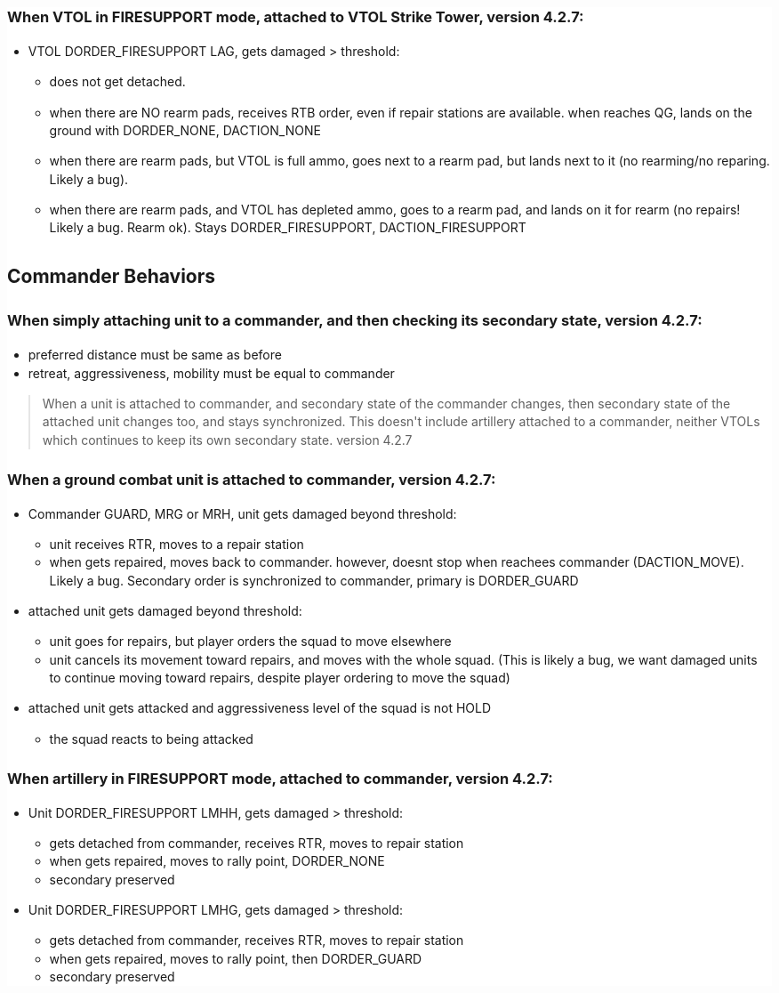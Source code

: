 ### When VTOL in FIRESUPPORT mode, attached to VTOL Strike Tower, version 4.2.7:
* VTOL DORDER_FIRESUPPORT LAG, gets damaged > threshold:
   - does not get detached. 
   - when there are NO rearm pads, receives RTB order, even if repair stations
   are available. 
   when reaches QG, lands on the ground with DORDER_NONE, DACTION_NONE
   - when there are rearm pads, but VTOL is full ammo,
   goes next to a rearm pad, but lands next to it (no rearming/no reparing. Likely a bug).
   
   - when there are rearm pads, and VTOL has depleted ammo,
   goes to a rearm pad, and lands on it for rearm (no repairs! Likely a bug. Rearm ok). 
   Stays DORDER_FIRESUPPORT, DACTION_FIRESUPPORT

## Commander Behaviors

### When simply attaching unit to a commander, and then checking its secondary state, version 4.2.7:
- preferred distance must be same as before
- retreat, aggressiveness, mobility must be equal to commander

> When a unit is attached to commander, and secondary state of
> the commander changes, then secondary state of the attached unit changes too,
> and stays synchronized. This doesn't include artillery attached to a commander, neither VTOLs
> which continues to keep its own secondary state. version 4.2.7

### When a ground combat unit is attached to commander, version 4.2.7:
* Commander GUARD, MRG or MRH, unit gets damaged beyond threshold:
   - unit receives RTR, moves to a repair station
   - when gets repaired, moves back to commander.
   however, doesnt stop when reachees commander (DACTION_MOVE). Likely a bug.
   Secondary order is synchronized to commander, primary is DORDER_GUARD

* attached unit gets damaged beyond threshold:
  - unit goes for repairs, but player orders the squad to move elsewhere
  - unit cancels its movement toward repairs, and moves with the whole squad. 
    (This is likely a bug, we want damaged units to continue moving toward repairs, 
    despite player ordering to move the squad)

* attached unit gets attacked and aggressiveness level of the squad is not HOLD
  - the squad reacts to being attacked

### When artillery in FIRESUPPORT mode, attached to commander, version 4.2.7:
* Unit DORDER_FIRESUPPORT LMHH, gets damaged > threshold:
   - gets detached from commander, receives RTR, moves to repair station
   - when gets repaired, moves to rally point, DORDER_NONE
   - secondary preserved

* Unit DORDER_FIRESUPPORT LMHG, gets damaged > threshold:
   - gets detached from commander, receives RTR, moves to repair station
   - when gets repaired, moves to rally point, then DORDER_GUARD
   - secondary preserved
